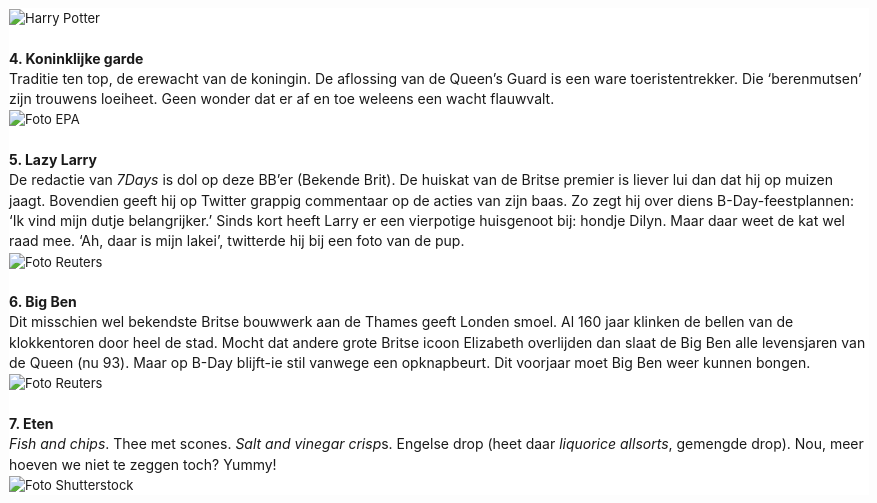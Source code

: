         
  
  <div class="content">
    <img alt="Harry Potter" title="Harry Potter" height="1080" width="1920" style="font-size: 13.008px;" class="media-element file-default" data-delta="3" src="https://7dagen.netlify.app/sites/default/files/Harry%20Potter.jpg">  </div>

  
</div>
</div><br><strong>4. Koninklijke garde</strong><br>Traditie ten top, de erewacht van de koningin. De aflossing van de Queen’s Guard is een ware toeristentrekker. Die ‘berenmutsen’ zijn trouwens loeiheet. Geen wonder dat er af en toe weleens een wacht flauwvalt.<div class="media media-element-container media-default"><div id="file-539625" class="file file-image file-image-jpeg">

        
  
  <div class="content">
    <img alt="Foto EPA" title="Foto EPA" height="2564" width="3860" style="font-size: 13.008px;" class="media-element file-default" data-delta="1" src="https://7dagen.netlify.app/sites/default/files/EPA-357683799.jpg">  </div>

  
</div>
</div><br><strong>5. Lazy Larry</strong><br>De redactie van <em>7Days</em> is dol op deze BB’er (Bekende Brit). De huiskat van de Britse premier is liever lui dan dat hij op muizen jaagt. Bovendien geeft hij op Twitter grappig commentaar op de acties van zijn baas. Zo zegt hij over diens B-Day-feestplannen: ‘Ik vind mijn dutje belangrijker.’ Sinds kort heeft Larry er een vierpotige huisgenoot bij: hondje Dilyn. Maar daar weet de kat wel raad mee. ‘Ah, daar is mijn lakei’, twitterde hij bij een foto van de pup.<div class="media media-element-container media-default"><div id="file-539631" class="file file-image file-image-jpeg">

        
  
  <div class="content">
    <img alt="Foto Reuters" title="Foto Reuters" height="746" width="1177" style="font-size: 13.008px;" class="media-element file-default" data-delta="5" src="https://7dagen.netlify.app/sites/default/files/Reuters-349166834.jpg">  </div>

  
</div>
</div><br><strong>6. Big Ben</strong><br>Dit misschien wel bekendste Britse bouwwerk aan de Thames geeft Londen smoel. Al 160 jaar klinken de bellen van de klokkentoren door heel de stad. Mocht dat andere grote Britse icoon Elizabeth overlijden dan slaat de Big Ben alle levensjaren van de Queen (nu 93). Maar op B-Day blijft-ie stil vanwege een opknapbeurt. Dit voorjaar moet Big Ben weer kunnen bongen.<div class="media media-element-container media-default"><div id="file-539633" class="file file-image file-image-jpeg">

        
  
  <div class="content">
    <img alt="Foto Reuters" title="Foto Reuters" height="2366" width="3800" style="font-size: 13.008px;" class="media-element file-default" data-delta="7" src="https://7dagen.netlify.app/sites/default/files/ANP-357176499.jpg">  </div>

  
</div>
</div><br><strong>7. Eten</strong><br><em>Fish and chips</em>. Thee met scones. <em>Salt and vinegar crisp</em>s. Engelse drop (heet daar <em>liquorice allsorts</em>, gemengde drop). Nou, meer hoeven we niet te zeggen toch? Yummy!<div class="media media-element-container media-default"><div id="file-539632" class="file file-image file-image-jpeg">

        
  
  <div class="content">
    <img alt="Foto Shutterstock" title="Foto Shutterstock" height="3726" width="4722" style="font-size: 13.008px;" class="media-element file-default" data-delta="6" src="https://7dagen.netlify.app/sites/default/files/shutterstock_611627876.jpg">  </div>

  
</div>
</div>  
